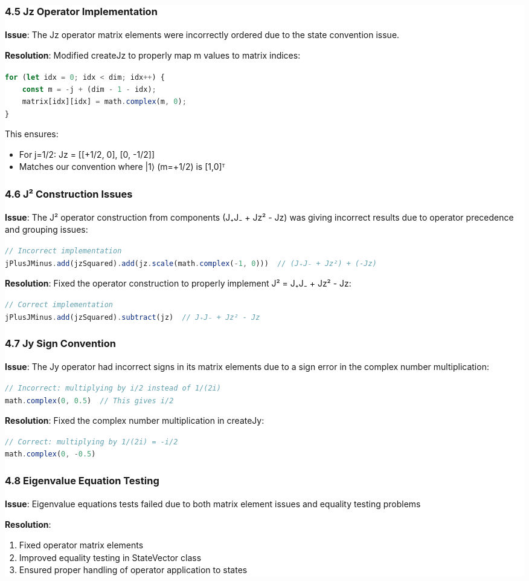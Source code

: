 ### 4.5 Jz Operator Implementation

**Issue**: The Jz operator matrix elements were incorrectly ordered due to the state convention issue.

**Resolution**: Modified createJz to properly map m values to matrix indices:
```typescript
for (let idx = 0; idx < dim; idx++) {
    const m = -j + (dim - 1 - idx);
    matrix[idx][idx] = math.complex(m, 0);
}
```

This ensures:
- For j=1/2: Jz = [[+1/2, 0], [0, -1/2]]
- Matches our convention where |1⟩ (m=+1/2) is [1,0]ᵀ

### 4.6 J² Construction Issues

**Issue**: The J² operator construction from components (J₊J₋ + Jz² - Jz) was giving incorrect results due to operator precedence and grouping issues:
```typescript
// Incorrect implementation
jPlusJMinus.add(jzSquared).add(jz.scale(math.complex(-1, 0)))  // (J₊J₋ + Jz²) + (-Jz)
```

**Resolution**: Fixed the operator construction to properly implement J² = J₊J₋ + Jz² - Jz:
```typescript
// Correct implementation
jPlusJMinus.add(jzSquared).subtract(jz)  // J₊J₋ + Jz² - Jz
```

### 4.7 Jy Sign Convention

**Issue**: The Jy operator had incorrect signs in its matrix elements due to a sign error in the complex number multiplication:
```typescript
// Incorrect: multiplying by i/2 instead of 1/(2i)
math.complex(0, 0.5)  // This gives i/2
```

**Resolution**: Fixed the complex number multiplication in createJy:
```typescript
// Correct: multiplying by 1/(2i) = -i/2
math.complex(0, -0.5)
```

### 4.8 Eigenvalue Equation Testing

**Issue**: Eigenvalue equations tests failed due to both matrix element issues and equality testing problems

**Resolution**:
1. Fixed operator matrix elements
2. Improved equality testing in StateVector class
3. Ensured proper handling of operator application to states
